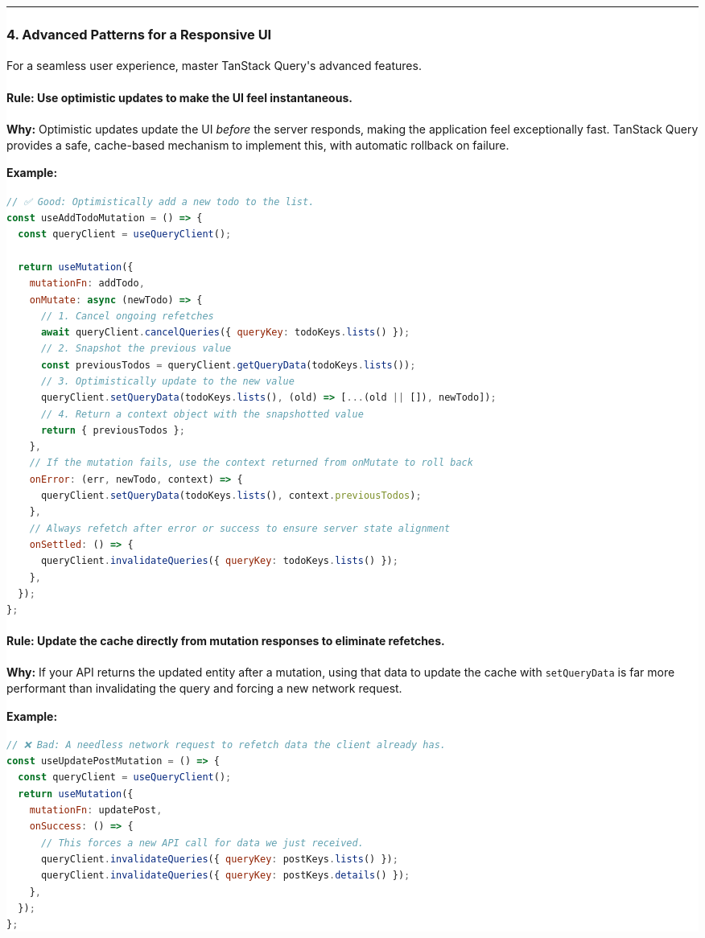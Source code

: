 
-----

### **4. Advanced Patterns for a Responsive UI**

For a seamless user experience, master TanStack Query's advanced features.

#### **Rule: Use optimistic updates to make the UI feel instantaneous.**

**Why:** Optimistic updates update the UI *before* the server responds, making the application feel exceptionally fast. TanStack Query provides a safe, cache-based mechanism to implement this, with automatic rollback on failure.

**Example:**

```javascript
// ✅ Good: Optimistically add a new todo to the list.
const useAddTodoMutation = () => {
  const queryClient = useQueryClient();

  return useMutation({
    mutationFn: addTodo,
    onMutate: async (newTodo) => {
      // 1. Cancel ongoing refetches
      await queryClient.cancelQueries({ queryKey: todoKeys.lists() });
      // 2. Snapshot the previous value
      const previousTodos = queryClient.getQueryData(todoKeys.lists());
      // 3. Optimistically update to the new value
      queryClient.setQueryData(todoKeys.lists(), (old) => [...(old || []), newTodo]);
      // 4. Return a context object with the snapshotted value
      return { previousTodos };
    },
    // If the mutation fails, use the context returned from onMutate to roll back
    onError: (err, newTodo, context) => {
      queryClient.setQueryData(todoKeys.lists(), context.previousTodos);
    },
    // Always refetch after error or success to ensure server state alignment
    onSettled: () => {
      queryClient.invalidateQueries({ queryKey: todoKeys.lists() });
    },
  });
};
```

#### **Rule: Update the cache directly from mutation responses to eliminate refetches.**

**Why:** If your API returns the updated entity after a mutation, using that data to update the cache with `setQueryData` is far more performant than invalidating the query and forcing a new network request.

**Example:**

```javascript
// ❌ Bad: A needless network request to refetch data the client already has.
const useUpdatePostMutation = () => {
  const queryClient = useQueryClient();
  return useMutation({
    mutationFn: updatePost,
    onSuccess: () => {
      // This forces a new API call for data we just received.
      queryClient.invalidateQueries({ queryKey: postKeys.lists() });
      queryClient.invalidateQueries({ queryKey: postKeys.details() });
    },
  });
};
```